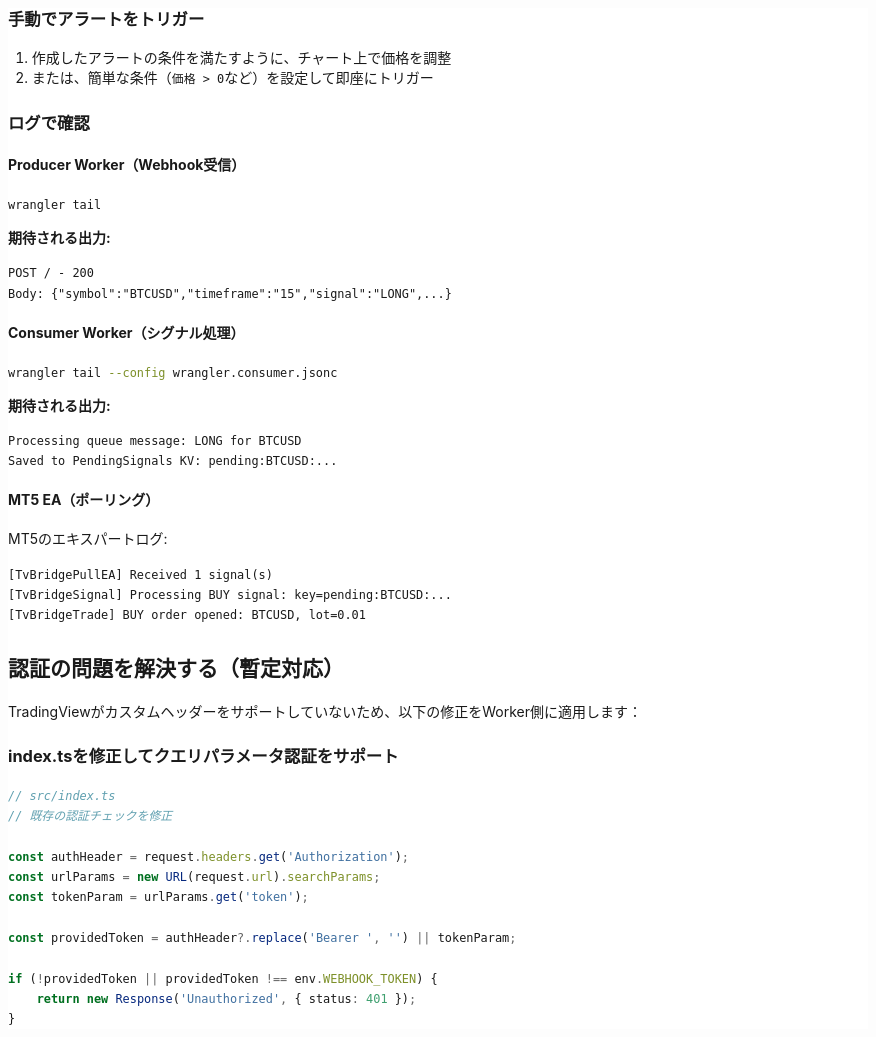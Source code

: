 ### 手動でアラートをトリガー

1. 作成したアラートの条件を満たすように、チャート上で価格を調整
2. または、簡単な条件（`価格 > 0`など）を設定して即座にトリガー

### ログで確認

#### Producer Worker（Webhook受信）

```bash
wrangler tail
```

**期待される出力:**
```
POST / - 200
Body: {"symbol":"BTCUSD","timeframe":"15","signal":"LONG",...}
```

#### Consumer Worker（シグナル処理）

```bash
wrangler tail --config wrangler.consumer.jsonc
```

**期待される出力:**
```
Processing queue message: LONG for BTCUSD
Saved to PendingSignals KV: pending:BTCUSD:...
```

#### MT5 EA（ポーリング）

MT5のエキスパートログ:
```
[TvBridgePullEA] Received 1 signal(s)
[TvBridgeSignal] Processing BUY signal: key=pending:BTCUSD:...
[TvBridgeTrade] BUY order opened: BTCUSD, lot=0.01
```

## 認証の問題を解決する（暫定対応）

TradingViewがカスタムヘッダーをサポートしていないため、以下の修正をWorker側に適用します：

### index.tsを修正してクエリパラメータ認証をサポート

```typescript
// src/index.ts
// 既存の認証チェックを修正

const authHeader = request.headers.get('Authorization');
const urlParams = new URL(request.url).searchParams;
const tokenParam = urlParams.get('token');

const providedToken = authHeader?.replace('Bearer ', '') || tokenParam;

if (!providedToken || providedToken !== env.WEBHOOK_TOKEN) {
    return new Response('Unauthorized', { status: 401 });
}
```
